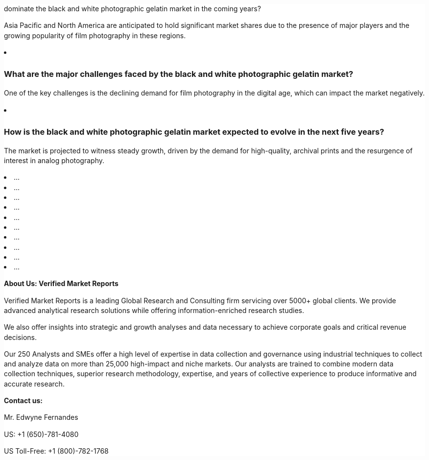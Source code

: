 dominate the black and white photographic gelatin market in the coming years?</h3> <p>Asia Pacific and North America are anticipated to hold significant market shares due to the presence of major players and the growing popularity of film photography in these regions.</p> </li> <li> <h3>What are the major challenges faced by the black and white photographic gelatin market?</h3> <p>One of the key challenges is the declining demand for film photography in the digital age, which can impact the market negatively.</p> </li> <li> <h3>How is the black and white photographic gelatin market expected to evolve in the next five years?</h3> <p>The market is projected to witness steady growth, driven by the demand for high-quality, archival prints and the resurgence of interest in analog photography.</p> </li> <li>...</li> <li>...</li> <li>...</li> <li>...</li> <li>...</li> <li>...</li> <li>...</li> <li>...</li> <li>...</li> <li>...</li></ol></body></html></h3><p id="" class=""><strong>About Us: Verified Market Reports</strong></p><p id="" class="">Verified Market Reports is a leading Global Research and Consulting firm servicing over 5000+ global clients. We provide advanced analytical research solutions while offering information-enriched research studies.</p><p id="" class="">We also offer insights into strategic and growth analyses and data necessary to achieve corporate goals and critical revenue decisions.</p><p id="" class="">Our 250 Analysts and SMEs offer a high level of expertise in data collection and governance using industrial techniques to collect and analyze data on more than 25,000 high-impact and niche markets. Our analysts are trained to combine modern data collection techniques, superior research methodology, expertise, and years of collective experience to produce informative and accurate research.</p><p id="" class=""><strong>Contact us:</strong></p><p id="" class="">Mr. Edwyne Fernandes</p><p id="" class="">US: +1 (650)-781-4080</p><p id="" class="">US Toll-Free: +1 (800)-782-1768</p>
